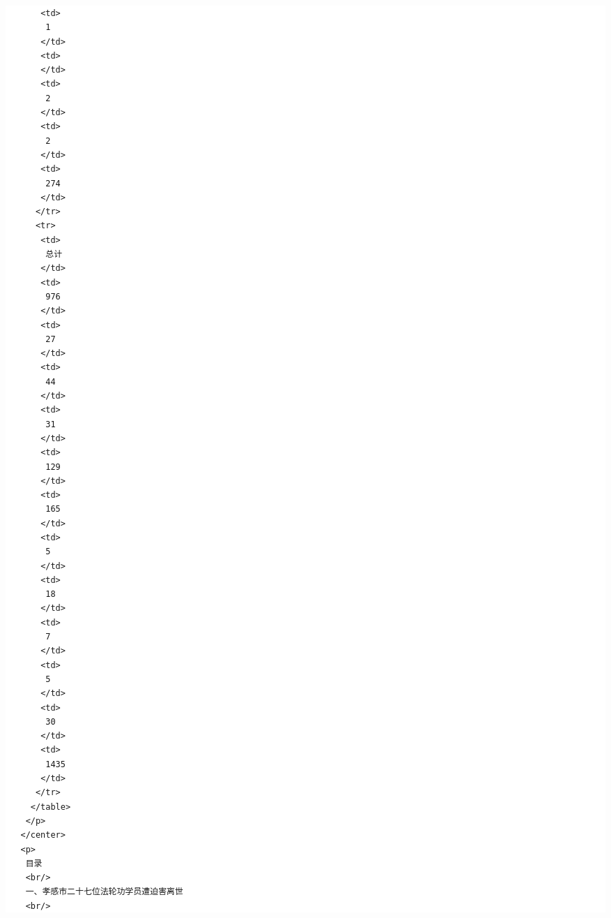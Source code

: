           <td>
            1
           </td>
           <td>
           </td>
           <td>
            2
           </td>
           <td>
            2
           </td>
           <td>
            274
           </td>
          </tr>
          <tr>
           <td>
            总计
           </td>
           <td>
            976
           </td>
           <td>
            27
           </td>
           <td>
            44
           </td>
           <td>
            31
           </td>
           <td>
            129
           </td>
           <td>
            165
           </td>
           <td>
            5
           </td>
           <td>
            18
           </td>
           <td>
            7
           </td>
           <td>
            5
           </td>
           <td>
            30
           </td>
           <td>
            1435
           </td>
          </tr>
         </table>
        </p>
       </center>
       <p>
        目录
        <br/>
        一、孝感市二十七位法轮功学员遭迫害离世
        <br/>
